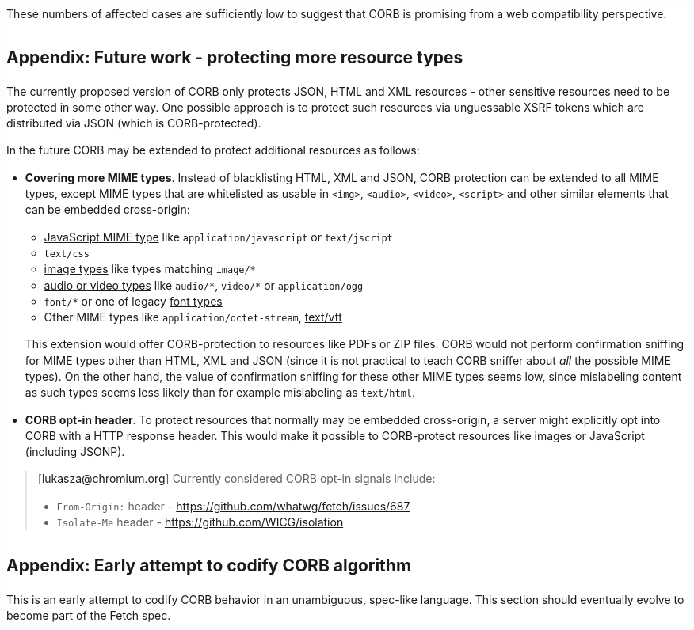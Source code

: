 These numbers of affected cases are sufficiently low to suggest that CORB is
promising from a web compatibility perspective.


## Appendix: Future work - protecting more resource types

The currently proposed version of CORB only protects JSON, HTML and XML
resources - other sensitive resources need to be protected in some other way.
One possible approach is to protect such resources via unguessable XSRF tokens
which are distributed via JSON (which is CORB-protected).

In the future CORB may be extended to protect additional resources as follows:

* **Covering more MIME types**.
  Instead of blacklisting HTML, XML and JSON, CORB protection can be extended to
  all MIME types, except MIME types that are whitelisted as usable in `<img>`,
  `<audio>`, `<video>`, `<script>` and other similar elements that can be
  embedded cross-origin:
    * [JavaScript MIME type](https://html.spec.whatwg.org/#javascript-mime-type)
      like `application/javascript` or `text/jscript`
    * `text/css`
    * [image types](https://mimesniff.spec.whatwg.org/#image-type) like types
      matching `image/*`
    * [audio or video types](https://mimesniff.spec.whatwg.org/#audio-or-video-type)
      like `audio/*`, `video/*` or `application/ogg`
    * `font/*` or one of legacy
      [font types](https://mimesniff.spec.whatwg.org/#font-type)
    * Other MIME types like
      `application/octet-stream`,
      [text/vtt](https://w3c.github.io/webvtt/#file-structure)

  This extension would offer CORB-protection to resources like PDFs or ZIP files.
  CORB would not perform confirmation sniffing for MIME types other than HTML,
  XML and JSON (since it is not practical to teach CORB sniffer about *all* the
  possible MIME types).  On the other hand, the value of confirmation sniffing
  for these other MIME types seems low, since mislabeling content as such
  types seems less likely than for example mislabeling as `text/html`.

* **CORB opt-in header**.
  To protect resources that normally may be embedded cross-origin,
  a server might explicitly opt into CORB with a HTTP response header.
  This would make it possible to CORB-protect resources like
  images or JavaScript (including JSONP).

> [lukasza@chromium.org] Currently considered CORB opt-in signals include:
> - `From-Origin:` header - https://github.com/whatwg/fetch/issues/687
> - `Isolate-Me` header - https://github.com/WICG/isolation

## Appendix: Early attempt to codify CORB algorithm

This is an early attempt to codify CORB behavior in an unambiguous, spec-like
language.  This section should eventually evolve to become part of the Fetch
spec.
